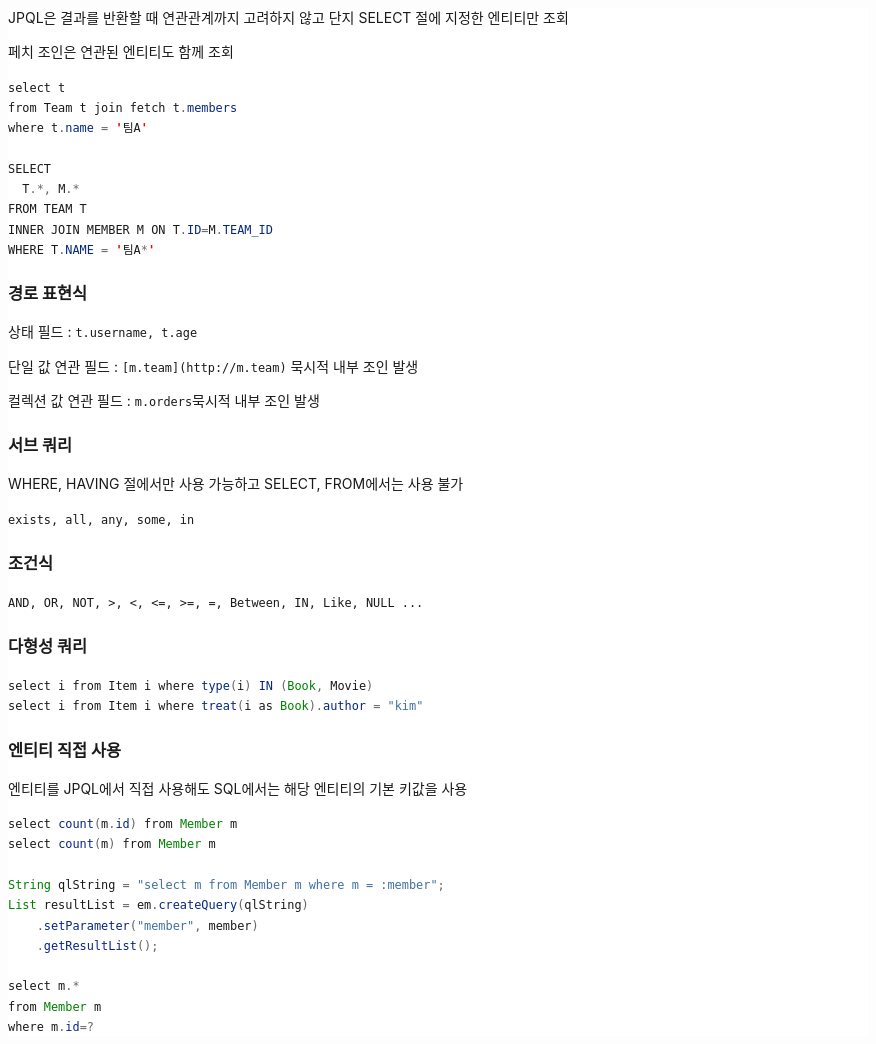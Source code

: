 JPQL은 결과를 반환할 때 연관관계까지 고려하지 않고 단지 SELECT 절에 지정한 엔티티만 조회

페치 조인은 연관된 엔티티도 함께 조회

```java
select t
from Team t join fetch t.members
where t.name = '팀A'

SELECT
  T.*, M.*
FROM TEAM T
INNER JOIN MEMBER M ON T.ID=M.TEAM_ID
WHERE T.NAME = '팀A*'
```

### 경로 표현식

상태 필드 : `t.username, t.age`

단일 값 연관 필드 : `[m.team](http://m.team)` 묵시적 내부 조인 발생

컬렉션 값 연관 필드 : `m.orders`묵시적 내부 조인 발생

### 서브 쿼리

WHERE, HAVING 절에서만 사용 가능하고 SELECT, FROM에서는 사용 불가

`exists, all, any, some, in`

### 조건식

`AND, OR, NOT, >, <, <=, >=, =, Between, IN, Like, NULL ...`

### 다형성 쿼리

```java
select i from Item i where type(i) IN (Book, Movie)
select i from Item i where treat(i as Book).author = "kim"
```

### 엔티티 직접 사용

엔티티를 JPQL에서 직접 사용해도 SQL에서는 해당 엔티티의 기본 키값을 사용

```java
select count(m.id) from Member m
select count(m) from Member m

String qlString = "select m from Member m where m = :member";
List resultList = em.createQuery(qlString)
	.setParameter("member", member)
	.getResultList();

select m.*
from Member m
where m.id=?
```
